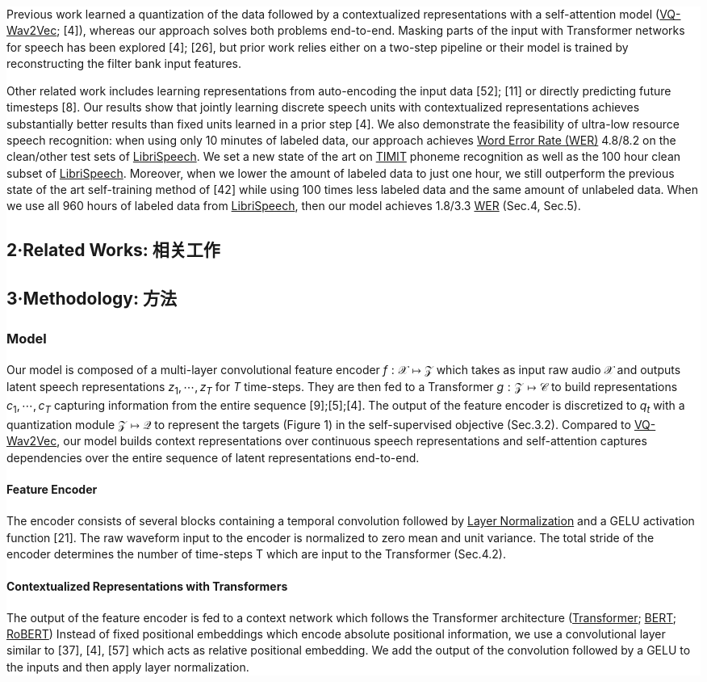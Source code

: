Previous work learned a quantization of the data followed by a contextualized representations with a self-attention model ([VQ-Wav2Vec](../SpeechRepresentation/2019.10.12_VQ-Wav2Vec.md); [4]), whereas our approach solves both problems end-to-end.
Masking parts of the input with Transformer networks for speech has been explored [4]; [26], but prior work relies either on a two-step pipeline or their model is trained by reconstructing the filter bank input features.

Other related work includes learning representations from auto-encoding the input data [52]; [11] or directly predicting future timesteps [8].
Our results show that jointly learning discrete speech units with contextualized representations achieves substantially better results than fixed units learned in a prior step [4].
We also demonstrate the feasibility of ultra-low resource speech recognition: when using only 10 minutes of labeled data, our approach achieves [Word Error Rate (WER)](../../Evaluations/WER.md) 4.8/8.2 on the clean/other test sets of [LibriSpeech](../../Datasets/2015.04.19_LibriSpeech.md).
We set a new state of the art on [TIMIT](../../Datasets/TIMIT.md) phoneme recognition as well as the 100 hour clean subset of [LibriSpeech](../../Datasets/2015.04.19_LibriSpeech.md).
Moreover, when we lower the amount of labeled data to just one hour, we still outperform the previous state of the art self-training method of [42] while using 100 times less labeled data and the same amount of unlabeled data.
When we use all 960 hours of labeled data from [LibriSpeech](../../Datasets/2015.04.19_LibriSpeech.md), then our model achieves 1.8/3.3 [WER](../../Evaluations/WER.md) (Sec.4, Sec.5).

## 2·Related Works: 相关工作

## 3·Methodology: 方法

### Model

Our model is composed of a multi-layer convolutional feature encoder $f: \mathcal{X}\mapsto\mathcal{Z}$ which takes as input raw audio $\mathcal{X}$ and outputs latent speech representations $z_1,\cdots, z_T$ for $T$ time-steps.
They are then fed to a Transformer $g :\mathcal{Z}\mapsto\mathcal{C}$ to build representations $c_1, \cdots, c_T$ capturing information from the entire sequence [9];[5];[4].
The output of the feature encoder is discretized to $q_t$ with a quantization module $\mathcal{Z}\mapsto \mathcal{Q}$ to represent the targets (Figure 1) in the self-supervised objective (Sec.3.2).
Compared to [VQ-Wav2Vec](../SpeechRepresentation/2019.10.12_VQ-Wav2Vec.md), our model builds context representations over continuous speech representations and self-attention captures dependencies over the entire sequence of latent representations end-to-end.

#### Feature Encoder

The encoder consists of several blocks containing a temporal convolution followed by [Layer Normalization](../../Modules/Normalization/2016.07.21_LayerNorm.md) and a GELU activation function [21].
The raw waveform input to the encoder is normalized to zero mean and unit variance.
The total stride of the encoder determines the number of time-steps T which are input to the Transformer (Sec.4.2).

#### Contextualized Representations with Transformers

The output of the feature encoder is fed to a context network which follows the Transformer architecture ([Transformer](../_Transformer/2017.06.12_Transformer.md); [BERT](../TextLM/2018.10.11_BERT.md); [RoBERT](../TextLM/2019.07.26_RoBERTa.md))
Instead of fixed positional embeddings which encode absolute positional information, we use a convolutional layer similar to [37], [4], [57] which acts as relative positional embedding.
We add the output of the convolution followed by a GELU to the inputs and then apply layer normalization.
